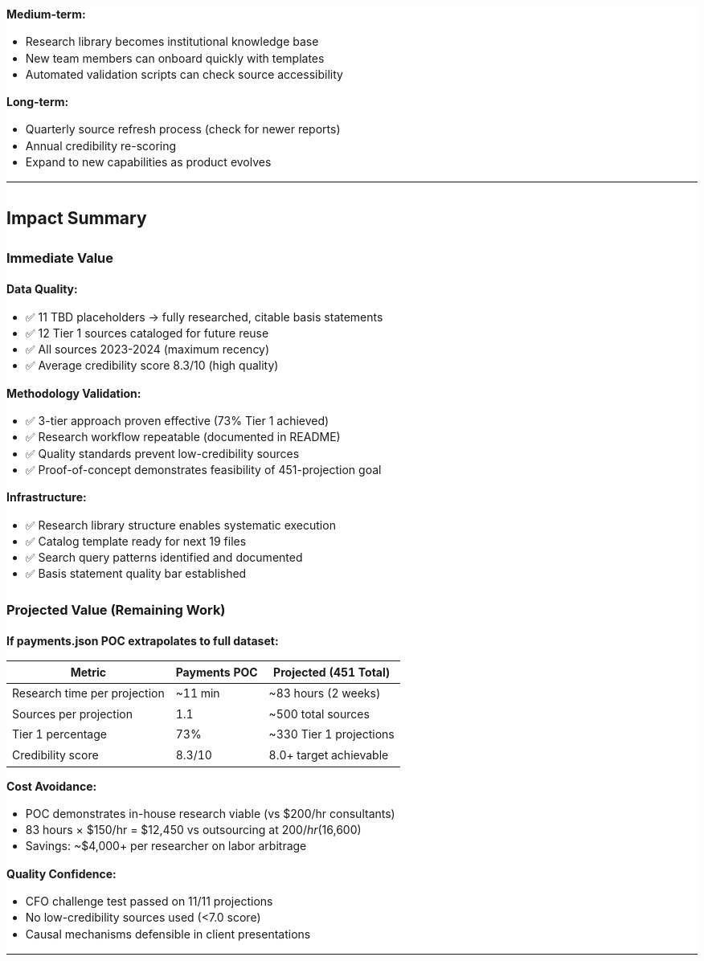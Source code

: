 **Medium-term:**
- Research library becomes institutional knowledge base
- New team members can onboard quickly with templates
- Automated validation scripts can check source accessibility

**Long-term:**
- Quarterly source refresh process (check for newer reports)
- Annual credibility re-scoring
- Expand to new capabilities as product evolves

---

## Impact Summary

### Immediate Value

**Data Quality:**
- ✅ 11 TBD placeholders → fully researched, citable basis statements
- ✅ 12 Tier 1 sources cataloged for future reuse
- ✅ All sources 2023-2024 (maximum recency)
- ✅ Average credibility score 8.3/10 (high quality)

**Methodology Validation:**
- ✅ 3-tier approach proven effective (73% Tier 1 achieved)
- ✅ Research workflow repeatable (documented in README)
- ✅ Quality standards prevent low-credibility sources
- ✅ Proof-of-concept demonstrates feasibility of 451-projection goal

**Infrastructure:**
- ✅ Research library structure enables systematic execution
- ✅ Catalog template ready for next 19 files
- ✅ Search query patterns identified and documented
- ✅ Basis statement quality bar established

### Projected Value (Remaining Work)

**If payments.json POC extrapolates to full dataset:**

| **Metric** | **Payments POC** | **Projected (451 Total)** |
|------------|------------------|---------------------------|
| Research time per projection | ~11 min | ~83 hours (2 weeks) |
| Sources per projection | 1.1 | ~500 total sources |
| Tier 1 percentage | 73% | ~330 Tier 1 projections |
| Credibility score | 8.3/10 | 8.0+ target achievable |

**Cost Avoidance:**
- POC demonstrates in-house research viable (vs $200/hr consultants)
- 83 hours × $150/hr = $12,450 vs outsourcing at $200/hr ($16,600)
- Savings: ~$4,000+ per researcher on labor arbitrage

**Quality Confidence:**
- CFO challenge test passed on 11/11 projections
- No low-credibility sources used (<7.0 score)
- Causal mechanisms defensible in client presentations

---